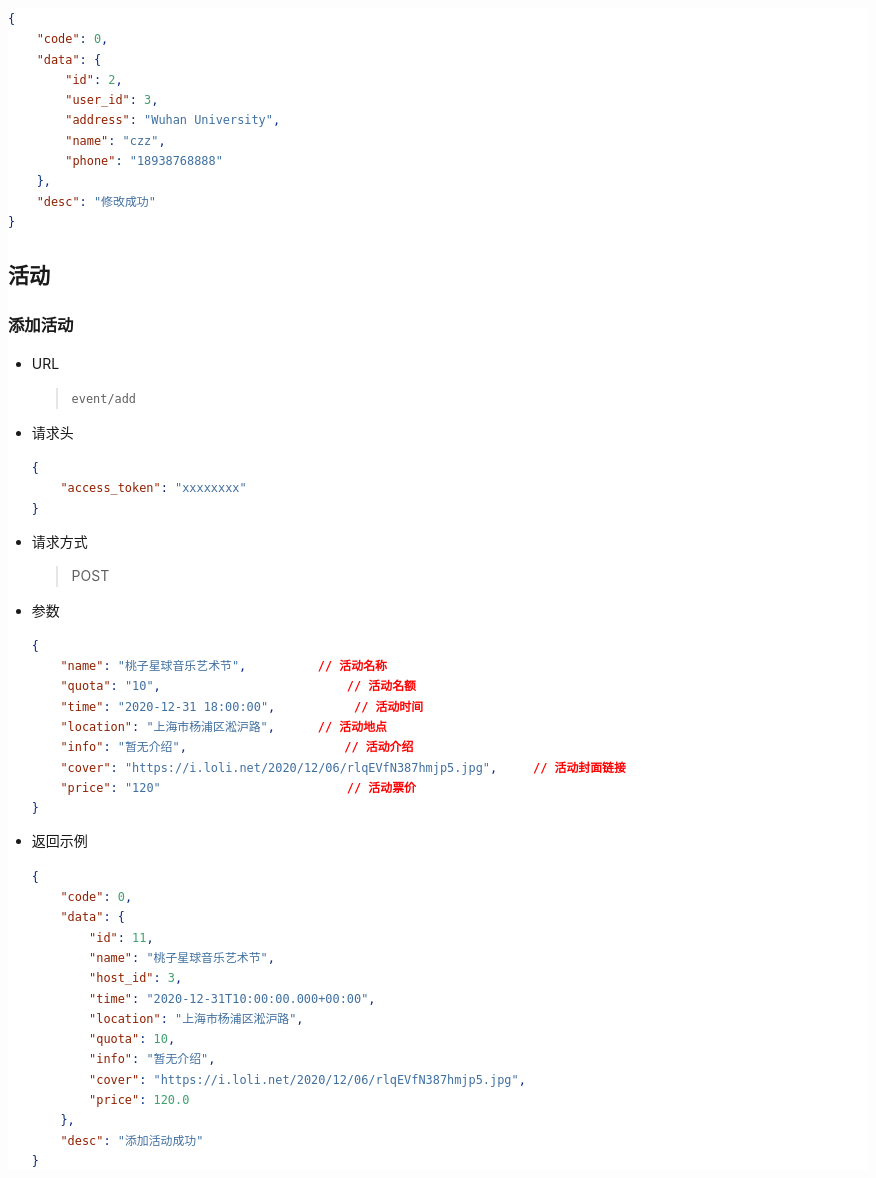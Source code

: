  ```json
  {
      "code": 0,
      "data": {
          "id": 2,
          "user_id": 3,
          "address": "Wuhan University",
          "name": "czz",
          "phone": "18938768888"
      },
      "desc": "修改成功"
  }
  ```



## 活动

### 添加活动

- URL

  > `event/add`

- 请求头

  ```json
  {
      "access_token": "xxxxxxxx"
  }
  ```

- 请求方式

  > POST

- 参数

  ```json
  {
      "name": "桃子星球音乐艺术节",			// 活动名称
      "quota": "10",						  // 活动名额
      "time": "2020-12-31 18:00:00",		   // 活动时间
      "location": "上海市杨浦区淞沪路",		// 活动地点
      "info": "暂无介绍",					   // 活动介绍
      "cover": "https://i.loli.net/2020/12/06/rlqEVfN387hmjp5.jpg",		// 活动封面链接
      "price": "120"						  // 活动票价
  }
  ```

- 返回示例

  ```json
  {
      "code": 0,
      "data": {
          "id": 11,
          "name": "桃子星球音乐艺术节",
          "host_id": 3,
          "time": "2020-12-31T10:00:00.000+00:00",
          "location": "上海市杨浦区淞沪路",
          "quota": 10,
          "info": "暂无介绍",
          "cover": "https://i.loli.net/2020/12/06/rlqEVfN387hmjp5.jpg",
          "price": 120.0
      },
      "desc": "添加活动成功"
  }
  ```
